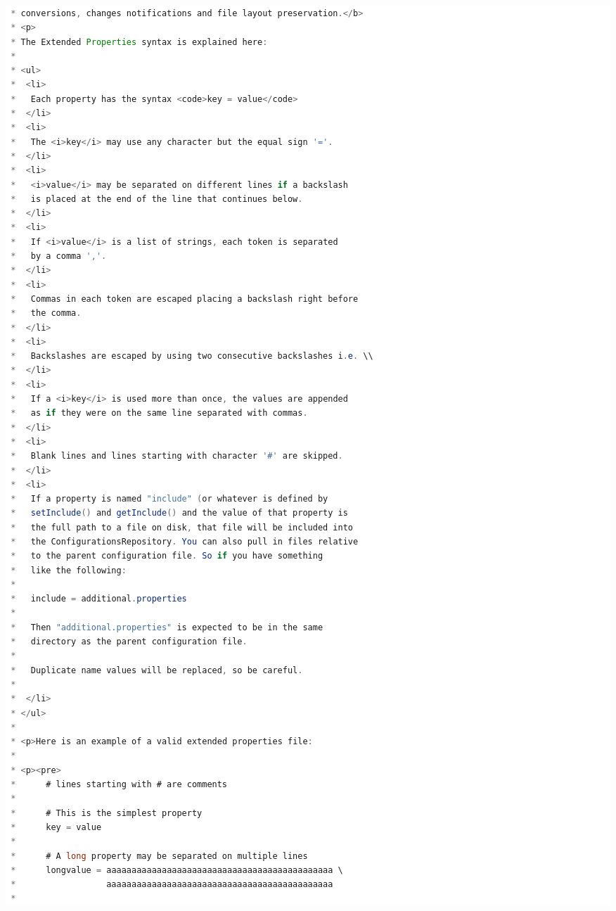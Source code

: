 ```java
 * conversions, changes notifications and file layout preservation.</b>
 * <p>
 * The Extended Properties syntax is explained here:
 *
 * <ul>
 *  <li>
 *   Each property has the syntax <code>key = value</code>
 *  </li>
 *  <li>
 *   The <i>key</i> may use any character but the equal sign '='.
 *  </li>
 *  <li>
 *   <i>value</i> may be separated on different lines if a backslash
 *   is placed at the end of the line that continues below.
 *  </li>
 *  <li>
 *   If <i>value</i> is a list of strings, each token is separated
 *   by a comma ','.
 *  </li>
 *  <li>
 *   Commas in each token are escaped placing a backslash right before
 *   the comma.
 *  </li>
 *  <li>
 *   Backslashes are escaped by using two consecutive backslashes i.e. \\
 *  </li>
 *  <li>
 *   If a <i>key</i> is used more than once, the values are appended
 *   as if they were on the same line separated with commas.
 *  </li>
 *  <li>
 *   Blank lines and lines starting with character '#' are skipped.
 *  </li>
 *  <li>
 *   If a property is named "include" (or whatever is defined by
 *   setInclude() and getInclude() and the value of that property is
 *   the full path to a file on disk, that file will be included into
 *   the ConfigurationsRepository. You can also pull in files relative
 *   to the parent configuration file. So if you have something
 *   like the following:
 *
 *   include = additional.properties
 *
 *   Then "additional.properties" is expected to be in the same
 *   directory as the parent configuration file.
 * 
 *   Duplicate name values will be replaced, so be careful.
 *
 *  </li>
 * </ul>
 *
 * <p>Here is an example of a valid extended properties file:
 *
 * <p><pre>
 *      # lines starting with # are comments
 *
 *      # This is the simplest property
 *      key = value
 *
 *      # A long property may be separated on multiple lines
 *      longvalue = aaaaaaaaaaaaaaaaaaaaaaaaaaaaaaaaaaaaaaaaaaaaa \
 *                  aaaaaaaaaaaaaaaaaaaaaaaaaaaaaaaaaaaaaaaaaaaaa
 *
```